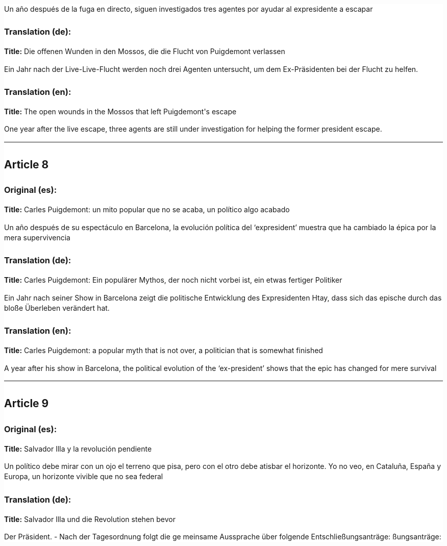 Un año después de la fuga en directo, siguen investigados tres agentes por ayudar al expresidente a escapar

### Translation (de):
**Title:** Die offenen Wunden in den Mossos, die die Flucht von Puigdemont verlassen

Ein Jahr nach der Live-Live-Flucht werden noch drei Agenten untersucht, um dem Ex-Präsidenten bei der Flucht zu helfen.

### Translation (en):
**Title:** The open wounds in the Mossos that left Puigdemont's escape

One year after the live escape, three agents are still under investigation for helping the former president escape.

---

## Article 8
### Original (es):
**Title:** Carles Puigdemont: un mito popular que no se acaba, un político algo acabado

Un año después de su espectáculo en Barcelona, la evolución política del ‘expresident’ muestra que ha cambiado la épica por la mera supervivencia

### Translation (de):
**Title:** Carles Puigdemont: Ein populärer Mythos, der noch nicht vorbei ist, ein etwas fertiger Politiker

Ein Jahr nach seiner Show in Barcelona zeigt die politische Entwicklung des Expresidenten Htay, dass sich das epische durch das bloße Überleben verändert hat.

### Translation (en):
**Title:** Carles Puigdemont: a popular myth that is not over, a politician that is somewhat finished

A year after his show in Barcelona, the political evolution of the ‘ex-president’ shows that the epic has changed for mere survival

---

## Article 9
### Original (es):
**Title:** Salvador Illa y la revolución pendiente

Un político debe mirar con un ojo el terreno que pisa, pero con el otro debe atisbar el horizonte. Yo no veo, en Cataluña, España y Europa, un horizonte vivible que no sea federal

### Translation (de):
**Title:** Salvador Illa und die Revolution stehen bevor

Der Präsident. - Nach der Tagesordnung folgt die ge meinsame Aussprache über folgende Entschließungsanträge: ßungsanträge:
